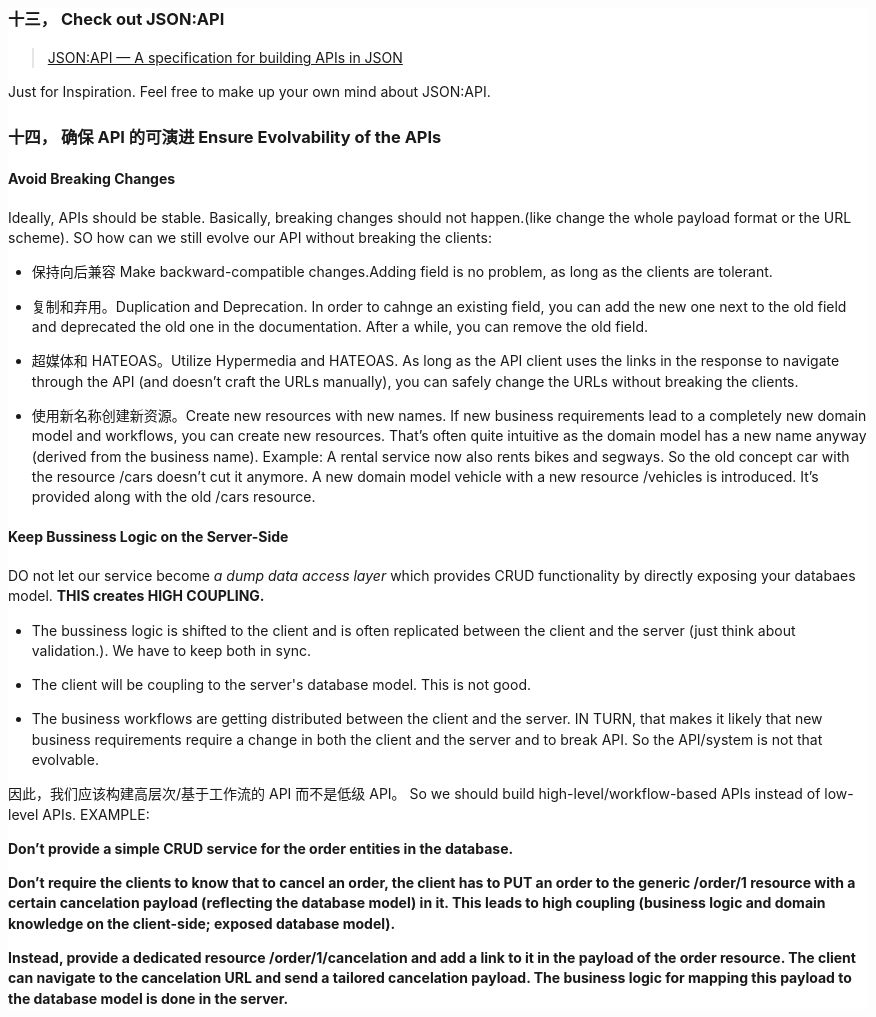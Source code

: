 ### 十三， Check out JSON:API

> [JSON:API — A specification for building APIs in JSON](https://jsonapi.org/)

Just for Inspiration. Feel free to make up your own mind about JSON:API.

### 十四， 确保 API 的可演进 Ensure Evolvability of the APIs

#### Avoid Breaking Changes

Ideally, APIs should be stable. Basically, breaking changes should not happen.(like change the whole payload format or the URL scheme). SO how can we still evolve our API without breaking the clients:

- 保持向后兼容 Make backward-compatible changes.Adding field is no problem, as long as the clients are tolerant.

- 复制和弃用。Duplication and Deprecation. In order to cahnge an existing field, you can add the new one next to the old field and deprecated the old one in the documentation. After a while, you can remove the old field.

- 超媒体和 HATEOAS。Utilize Hypermedia and HATEOAS. As long as the API client uses the links in the response to navigate through the API (and doesn’t craft the URLs manually), you can safely change the URLs without breaking the clients.

- 使用新名称创建新资源。Create new resources with new names. If new business requirements lead to a completely new domain model and workflows, you can create new resources. That’s often quite intuitive as the domain model has a new name anyway (derived from the business name). Example: A rental service now also rents bikes and segways. So the old concept car with the resource /cars doesn’t cut it anymore. A new domain model vehicle with a new resource /vehicles is introduced. It’s provided along with the old /cars resource.

#### Keep Bussiness Logic on the Server-Side

DO not let our service become _a dump data access layer_ which provides CRUD functionality by directly exposing your databaes model. **THIS creates HIGH COUPLING.**

- The bussiness logic is shifted to the client and is often replicated between the client and the server (just think about validation.). We have to keep both in sync.

- The client will be coupling to the server's database model. This is not good.

- The business workflows are getting distributed between the client and the server. IN TURN, that makes it likely that new business requirements require a change in both the client and the server and to break API. So the API/system is not that evolvable.

因此，我们应该构建高层次/基于工作流的 API 而不是低级 API。 So we should build high-level/workflow-based APIs instead of low-level APIs. EXAMPLE:

**Don’t provide a simple CRUD service for the order entities in the database.**

**Don’t require the clients to know that to cancel an order, the client has to PUT an order to the generic /order/1 resource with a certain cancelation payload (reflecting the database model) in it. This leads to high coupling (business logic and domain knowledge on the client-side; exposed database model).**

**Instead, provide a dedicated resource /order/1/cancelation and add a link to it in the payload of the order resource. The client can navigate to the cancelation URL and send a tailored cancelation payload. The business logic for mapping this payload to the database model is done in the server.**
